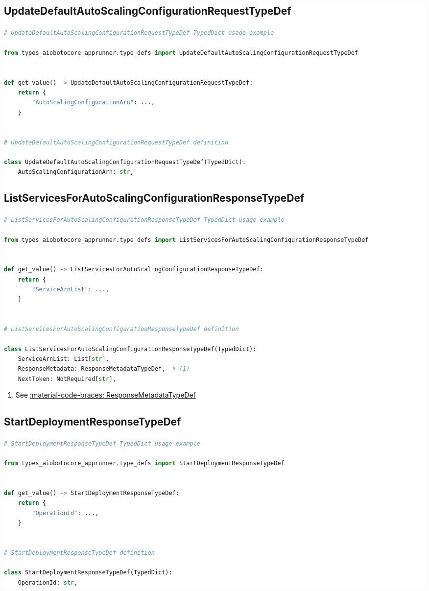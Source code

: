 
## UpdateDefaultAutoScalingConfigurationRequestTypeDef

```python
# UpdateDefaultAutoScalingConfigurationRequestTypeDef TypedDict usage example

from types_aiobotocore_apprunner.type_defs import UpdateDefaultAutoScalingConfigurationRequestTypeDef


def get_value() -> UpdateDefaultAutoScalingConfigurationRequestTypeDef:
    return {
        "AutoScalingConfigurationArn": ...,
    }


# UpdateDefaultAutoScalingConfigurationRequestTypeDef definition

class UpdateDefaultAutoScalingConfigurationRequestTypeDef(TypedDict):
    AutoScalingConfigurationArn: str,
```

## ListServicesForAutoScalingConfigurationResponseTypeDef

```python
# ListServicesForAutoScalingConfigurationResponseTypeDef TypedDict usage example

from types_aiobotocore_apprunner.type_defs import ListServicesForAutoScalingConfigurationResponseTypeDef


def get_value() -> ListServicesForAutoScalingConfigurationResponseTypeDef:
    return {
        "ServiceArnList": ...,
    }


# ListServicesForAutoScalingConfigurationResponseTypeDef definition

class ListServicesForAutoScalingConfigurationResponseTypeDef(TypedDict):
    ServiceArnList: List[str],
    ResponseMetadata: ResponseMetadataTypeDef,  # (1)
    NextToken: NotRequired[str],
```

1. See [:material-code-braces: ResponseMetadataTypeDef](./type_defs.md#responsemetadatatypedef) 
## StartDeploymentResponseTypeDef

```python
# StartDeploymentResponseTypeDef TypedDict usage example

from types_aiobotocore_apprunner.type_defs import StartDeploymentResponseTypeDef


def get_value() -> StartDeploymentResponseTypeDef:
    return {
        "OperationId": ...,
    }


# StartDeploymentResponseTypeDef definition

class StartDeploymentResponseTypeDef(TypedDict):
    OperationId: str,
```